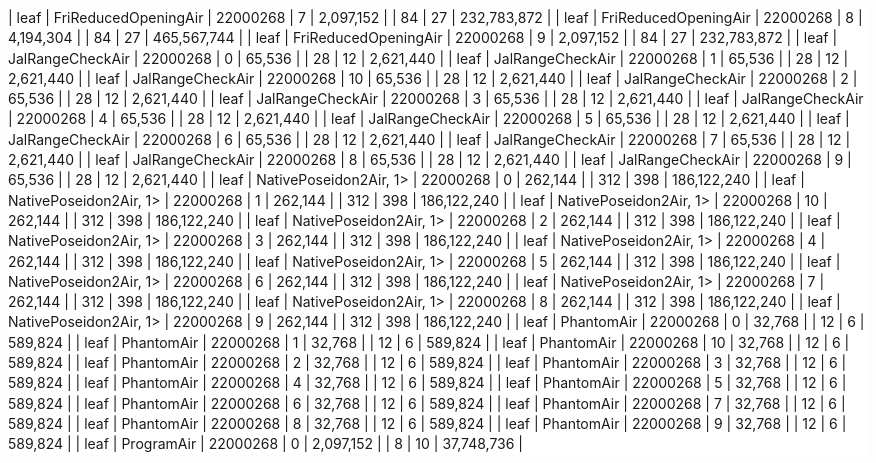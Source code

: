 | leaf | FriReducedOpeningAir | 22000268 | 7 | 2,097,152 |  | 84 | 27 | 232,783,872 | 
| leaf | FriReducedOpeningAir | 22000268 | 8 | 4,194,304 |  | 84 | 27 | 465,567,744 | 
| leaf | FriReducedOpeningAir | 22000268 | 9 | 2,097,152 |  | 84 | 27 | 232,783,872 | 
| leaf | JalRangeCheckAir | 22000268 | 0 | 65,536 |  | 28 | 12 | 2,621,440 | 
| leaf | JalRangeCheckAir | 22000268 | 1 | 65,536 |  | 28 | 12 | 2,621,440 | 
| leaf | JalRangeCheckAir | 22000268 | 10 | 65,536 |  | 28 | 12 | 2,621,440 | 
| leaf | JalRangeCheckAir | 22000268 | 2 | 65,536 |  | 28 | 12 | 2,621,440 | 
| leaf | JalRangeCheckAir | 22000268 | 3 | 65,536 |  | 28 | 12 | 2,621,440 | 
| leaf | JalRangeCheckAir | 22000268 | 4 | 65,536 |  | 28 | 12 | 2,621,440 | 
| leaf | JalRangeCheckAir | 22000268 | 5 | 65,536 |  | 28 | 12 | 2,621,440 | 
| leaf | JalRangeCheckAir | 22000268 | 6 | 65,536 |  | 28 | 12 | 2,621,440 | 
| leaf | JalRangeCheckAir | 22000268 | 7 | 65,536 |  | 28 | 12 | 2,621,440 | 
| leaf | JalRangeCheckAir | 22000268 | 8 | 65,536 |  | 28 | 12 | 2,621,440 | 
| leaf | JalRangeCheckAir | 22000268 | 9 | 65,536 |  | 28 | 12 | 2,621,440 | 
| leaf | NativePoseidon2Air<BabyBearParameters>, 1> | 22000268 | 0 | 262,144 |  | 312 | 398 | 186,122,240 | 
| leaf | NativePoseidon2Air<BabyBearParameters>, 1> | 22000268 | 1 | 262,144 |  | 312 | 398 | 186,122,240 | 
| leaf | NativePoseidon2Air<BabyBearParameters>, 1> | 22000268 | 10 | 262,144 |  | 312 | 398 | 186,122,240 | 
| leaf | NativePoseidon2Air<BabyBearParameters>, 1> | 22000268 | 2 | 262,144 |  | 312 | 398 | 186,122,240 | 
| leaf | NativePoseidon2Air<BabyBearParameters>, 1> | 22000268 | 3 | 262,144 |  | 312 | 398 | 186,122,240 | 
| leaf | NativePoseidon2Air<BabyBearParameters>, 1> | 22000268 | 4 | 262,144 |  | 312 | 398 | 186,122,240 | 
| leaf | NativePoseidon2Air<BabyBearParameters>, 1> | 22000268 | 5 | 262,144 |  | 312 | 398 | 186,122,240 | 
| leaf | NativePoseidon2Air<BabyBearParameters>, 1> | 22000268 | 6 | 262,144 |  | 312 | 398 | 186,122,240 | 
| leaf | NativePoseidon2Air<BabyBearParameters>, 1> | 22000268 | 7 | 262,144 |  | 312 | 398 | 186,122,240 | 
| leaf | NativePoseidon2Air<BabyBearParameters>, 1> | 22000268 | 8 | 262,144 |  | 312 | 398 | 186,122,240 | 
| leaf | NativePoseidon2Air<BabyBearParameters>, 1> | 22000268 | 9 | 262,144 |  | 312 | 398 | 186,122,240 | 
| leaf | PhantomAir | 22000268 | 0 | 32,768 |  | 12 | 6 | 589,824 | 
| leaf | PhantomAir | 22000268 | 1 | 32,768 |  | 12 | 6 | 589,824 | 
| leaf | PhantomAir | 22000268 | 10 | 32,768 |  | 12 | 6 | 589,824 | 
| leaf | PhantomAir | 22000268 | 2 | 32,768 |  | 12 | 6 | 589,824 | 
| leaf | PhantomAir | 22000268 | 3 | 32,768 |  | 12 | 6 | 589,824 | 
| leaf | PhantomAir | 22000268 | 4 | 32,768 |  | 12 | 6 | 589,824 | 
| leaf | PhantomAir | 22000268 | 5 | 32,768 |  | 12 | 6 | 589,824 | 
| leaf | PhantomAir | 22000268 | 6 | 32,768 |  | 12 | 6 | 589,824 | 
| leaf | PhantomAir | 22000268 | 7 | 32,768 |  | 12 | 6 | 589,824 | 
| leaf | PhantomAir | 22000268 | 8 | 32,768 |  | 12 | 6 | 589,824 | 
| leaf | PhantomAir | 22000268 | 9 | 32,768 |  | 12 | 6 | 589,824 | 
| leaf | ProgramAir | 22000268 | 0 | 2,097,152 |  | 8 | 10 | 37,748,736 | 